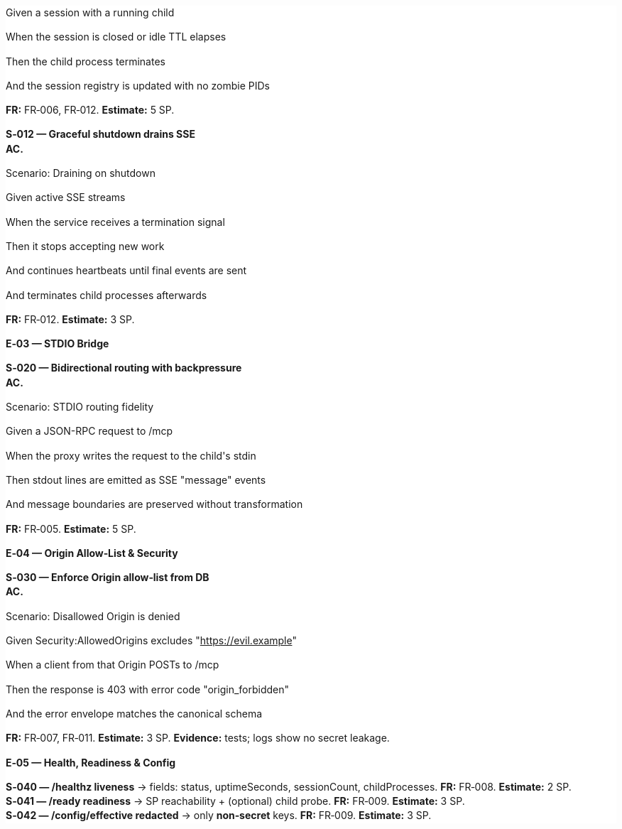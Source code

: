 Given a session with a running child

When the session is closed or idle TTL elapses

Then the child process terminates

And the session registry is updated with no zombie PIDs

**FR:** FR‑006, FR‑012. **Estimate:** 5 SP.

**S‑012 — Graceful shutdown drains SSE**  
**AC.**

Scenario: Draining on shutdown

Given active SSE streams

When the service receives a termination signal

Then it stops accepting new work

And continues heartbeats until final events are sent

And terminates child processes afterwards

**FR:** FR‑012. **Estimate:** 3 SP.

**E‑03 — STDIO Bridge**

**S‑020 — Bidirectional routing with backpressure**  
**AC.**

Scenario: STDIO routing fidelity

Given a JSON-RPC request to /mcp

When the proxy writes the request to the child's stdin

Then stdout lines are emitted as SSE "message" events

And message boundaries are preserved without transformation

**FR:** FR‑005. **Estimate:** 5 SP.

**E‑04 — Origin Allow‑List & Security**

**S‑030 — Enforce Origin allow‑list from DB**  
**AC.**

Scenario: Disallowed Origin is denied

Given Security:AllowedOrigins excludes "https://evil.example"

When a client from that Origin POSTs to /mcp

Then the response is 403 with error code "origin_forbidden"

And the error envelope matches the canonical schema

**FR:** FR‑007, FR‑011. **Estimate:** 3 SP. **Evidence:** tests; logs
show no secret leakage.

**E‑05 — Health, Readiness & Config**

**S‑040 — /healthz liveness** → fields: status, uptimeSeconds,
sessionCount, childProcesses. **FR:** FR‑008. **Estimate:** 2 SP.  
**S‑041 — /ready readiness** → SP reachability + (optional) child probe.
**FR:** FR‑009. **Estimate:** 3 SP.  
**S‑042 — /config/effective redacted** → only **non‑secret** keys.
**FR:** FR‑009. **Estimate:** 3 SP.
